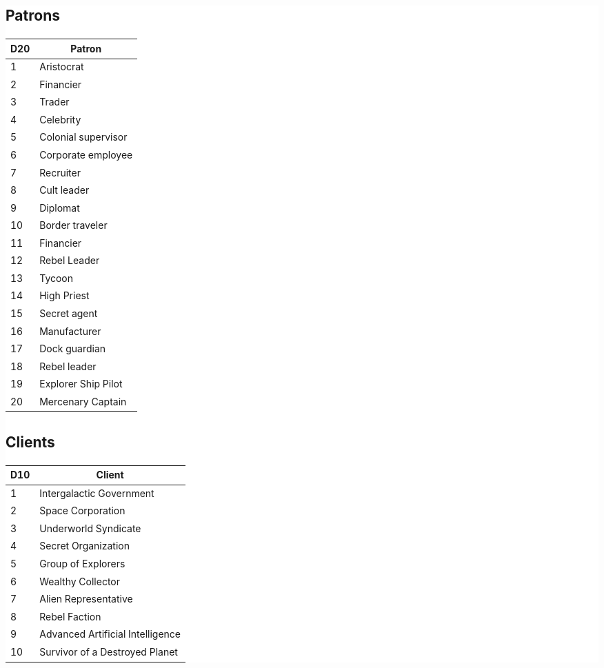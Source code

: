 ## Patrons

| D20 | Patron              |
| --- | ------------------- |
| 1   | Aristocrat          |
| 2   | Financier           |
| 3   | Trader              |
| 4   | Celebrity           |
| 5   | Colonial supervisor |
| 6   | Corporate employee  |
| 7   | Recruiter           |
| 8   | Cult leader         |
| 9   | Diplomat            |
| 10  | Border traveler     |
| 11  | Financier           |
| 12  | Rebel Leader        |
| 13  | Tycoon              |
| 14  | High Priest         |
| 15  | Secret agent        |
| 16  | Manufacturer        |
| 17  | Dock guardian       |
| 18  | Rebel leader        |
| 19  | Explorer Ship Pilot |
| 20  | Mercenary Captain   |

## Clients

| D10 | Client                           |
| --- | -------------------------------- |
| 1   | Intergalactic Government         |
| 2   | Space Corporation                |
| 3   | Underworld Syndicate             |
| 4   | Secret Organization              |
| 5   | Group of Explorers               |
| 6   | Wealthy Collector                |
| 7   | Alien Representative             |
| 8   | Rebel Faction                    |
| 9   | Advanced Artificial Intelligence |
| 10  | Survivor of a Destroyed Planet   |
